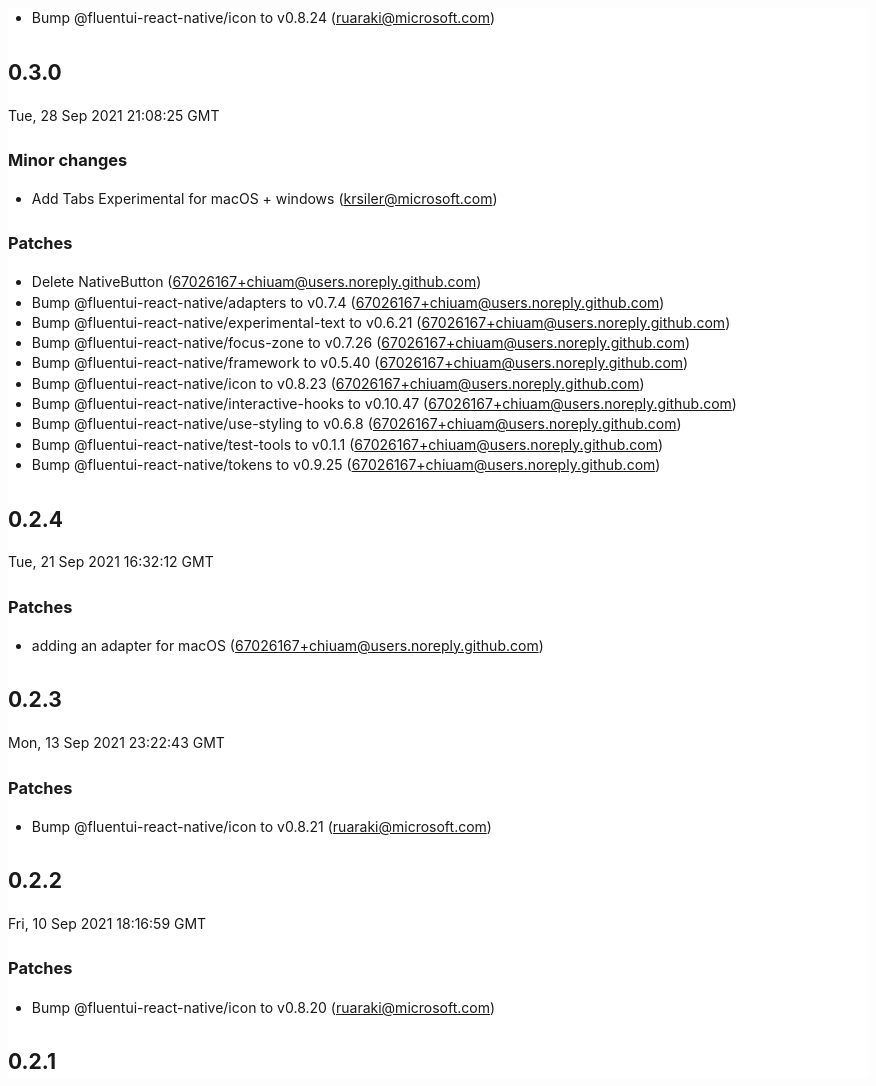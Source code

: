 - Bump @fluentui-react-native/icon to v0.8.24 (ruaraki@microsoft.com)

## 0.3.0

Tue, 28 Sep 2021 21:08:25 GMT

### Minor changes

- Add Tabs Experimental for macOS + windows (krsiler@microsoft.com)

### Patches

- Delete NativeButton (67026167+chiuam@users.noreply.github.com)
- Bump @fluentui-react-native/adapters to v0.7.4 (67026167+chiuam@users.noreply.github.com)
- Bump @fluentui-react-native/experimental-text to v0.6.21 (67026167+chiuam@users.noreply.github.com)
- Bump @fluentui-react-native/focus-zone to v0.7.26 (67026167+chiuam@users.noreply.github.com)
- Bump @fluentui-react-native/framework to v0.5.40 (67026167+chiuam@users.noreply.github.com)
- Bump @fluentui-react-native/icon to v0.8.23 (67026167+chiuam@users.noreply.github.com)
- Bump @fluentui-react-native/interactive-hooks to v0.10.47 (67026167+chiuam@users.noreply.github.com)
- Bump @fluentui-react-native/use-styling to v0.6.8 (67026167+chiuam@users.noreply.github.com)
- Bump @fluentui-react-native/test-tools to v0.1.1 (67026167+chiuam@users.noreply.github.com)
- Bump @fluentui-react-native/tokens to v0.9.25 (67026167+chiuam@users.noreply.github.com)

## 0.2.4

Tue, 21 Sep 2021 16:32:12 GMT

### Patches

- adding an adapter for macOS (67026167+chiuam@users.noreply.github.com)

## 0.2.3

Mon, 13 Sep 2021 23:22:43 GMT

### Patches

- Bump @fluentui-react-native/icon to v0.8.21 (ruaraki@microsoft.com)

## 0.2.2

Fri, 10 Sep 2021 18:16:59 GMT

### Patches

- Bump @fluentui-react-native/icon to v0.8.20 (ruaraki@microsoft.com)

## 0.2.1
